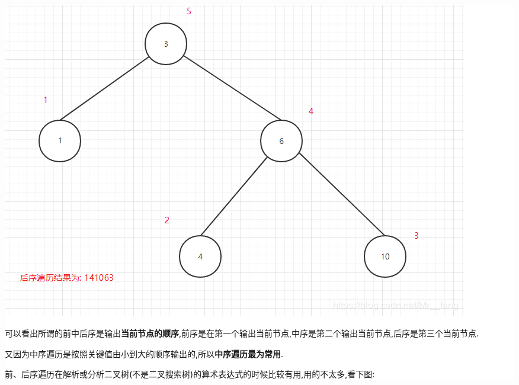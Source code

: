 ![二叉树_20](Images\二叉树(BTree)\二叉树_20.png)

可以看出所谓的前中后序是输出**当前节点的顺序**,前序是在第一个输出当前节点,中序是第二个输出当前节点,后序是第三个当前节点.

又因为中序遍历是按照关键值由小到大的顺序输出的,所以**中序遍历最为常用**.

前、后序遍历在解析或分析二叉树(不是二叉搜索树)的算术表达式的时候比较有用,用的不太多,看下图:
